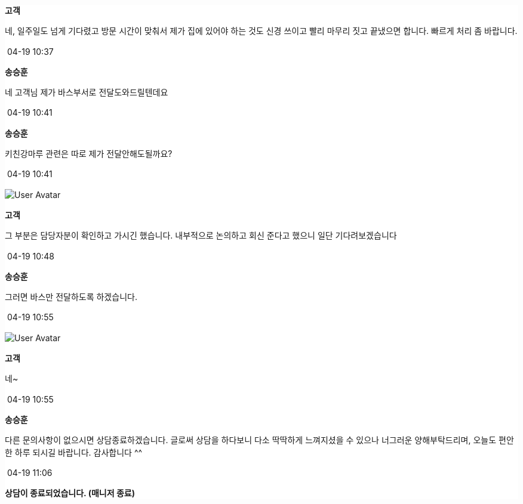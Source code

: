 **고객**

네, 일주일도 넘게 기다렸고 방문 시간이 맞춰서 제가 집에 있어야 하는 것도 신경 쓰이고 빨리 마무리 짓고 끝냈으면 합니다. 빠르게 처리 좀 바랍니다.

 04-19 10:37

**송승훈**

네 고객님 제가 바스부서로 전달도와드릴텐데요

 04-19 10:41

**송승훈**

키친강마루 관련은 따로 제가 전달안해도될까요?

 04-19 10:41

![User Avatar](https://chat.eumnet.com:8031/assets/images/icon_cust.png)

**고객**

그 부분은 담당자분이 확인하고 가시긴 했습니다. 내부적으로 논의하고 회신 준다고 했으니 일단 기다려보겠습니다

 04-19 10:48

**송승훈**

그러면 바스만 전달하도록 하겠습니다.

 04-19 10:55

![User Avatar](https://chat.eumnet.com:8031/assets/images/icon_cust.png)

**고객**

네~

 04-19 10:55

**송승훈**

다른 문의사항이 없으시면 상담종료하겠습니다. 글로써 상담을 하다보니 다소 딱딱하게 느껴지셨을 수 있으나 너그러운 양해부탁드리며, 오늘도 편안한 하루 되시길 바랍니다. 감사합니다 ^^

 04-19 11:06

**상담이 종료되었습니다. (매니저 종료)**